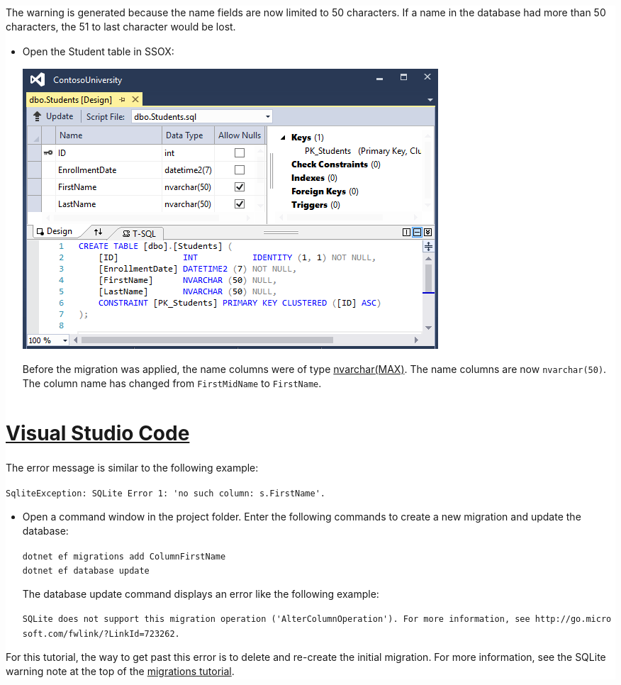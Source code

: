   The warning is generated because the name fields are now limited to 50 characters. If a name in the database had more than 50 characters, the 51 to last character would be lost.

* Open the Student table in SSOX:

  ![Students table in SSOX after migrations](complex-data-model/_static/ssox-after-migration.png)

  Before the migration was applied, the name columns were of type [nvarchar(MAX)](/sql/t-sql/data-types/nchar-and-nvarchar-transact-sql). The name columns are now `nvarchar(50)`. The column name has changed from `FirstMidName` to `FirstName`.

# [Visual Studio Code](#tab/visual-studio-code)

The error message is similar to the following example:

```
SqliteException: SQLite Error 1: 'no such column: s.FirstName'.
```

* Open a command window in the project folder. Enter the following commands to create a new migration and update the database:

  ```dotnetcli
  dotnet ef migrations add ColumnFirstName
  dotnet ef database update
  ```

  The database update command displays an error like the following example:

  ```text
  SQLite does not support this migration operation ('AlterColumnOperation'). For more information, see http://go.microsoft.com/fwlink/?LinkId=723262.
  ```

For this tutorial, the way to get past this error is to delete and re-create the initial migration. For more information, see the SQLite warning note at the top of the [migrations tutorial](xref:data/ef-rp/migrations).
